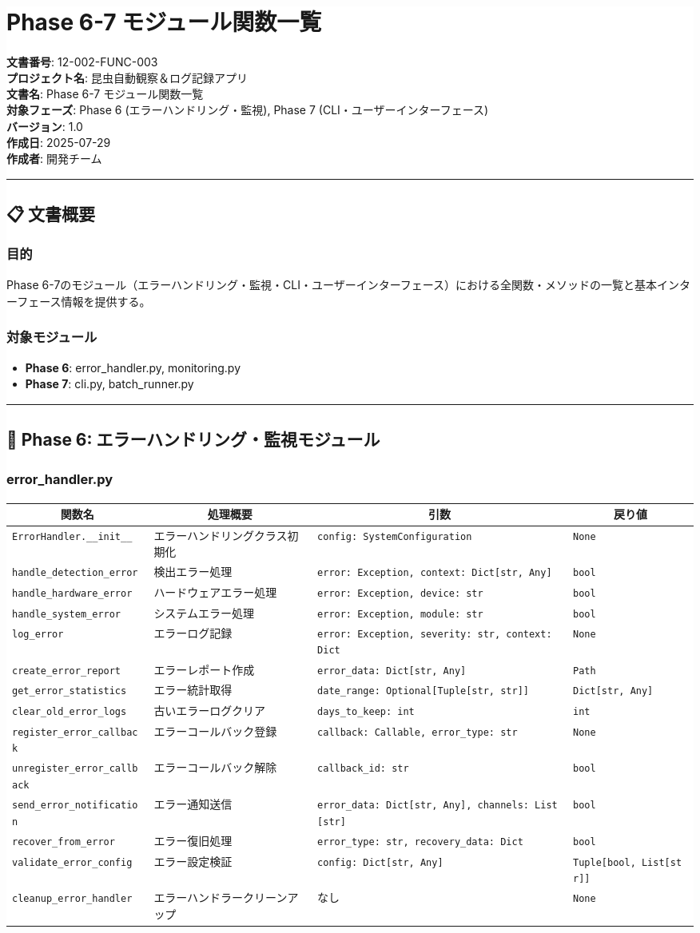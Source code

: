 # Phase 6-7 モジュール関数一覧

**文書番号**: 12-002-FUNC-003  
**プロジェクト名**: 昆虫自動観察＆ログ記録アプリ  
**文書名**: Phase 6-7 モジュール関数一覧  
**対象フェーズ**: Phase 6 (エラーハンドリング・監視), Phase 7 (CLI・ユーザーインターフェース)  
**バージョン**: 1.0  
**作成日**: 2025-07-29  
**作成者**: 開発チーム  

---

## 📋 文書概要

### 目的
Phase 6-7のモジュール（エラーハンドリング・監視・CLI・ユーザーインターフェース）における全関数・メソッドの一覧と基本インターフェース情報を提供する。

### 対象モジュール
- **Phase 6**: error_handler.py, monitoring.py
- **Phase 7**: cli.py, batch_runner.py

---

## 🔧 Phase 6: エラーハンドリング・監視モジュール

### error_handler.py

| 関数名 | 処理概要 | 引数 | 戻り値 |
|--------|----------|------|--------|
| `ErrorHandler.__init__` | エラーハンドリングクラス初期化 | `config: SystemConfiguration` | `None` |
| `handle_detection_error` | 検出エラー処理 | `error: Exception, context: Dict[str, Any]` | `bool` |
| `handle_hardware_error` | ハードウェアエラー処理 | `error: Exception, device: str` | `bool` |
| `handle_system_error` | システムエラー処理 | `error: Exception, module: str` | `bool` |
| `log_error` | エラーログ記録 | `error: Exception, severity: str, context: Dict` | `None` |
| `create_error_report` | エラーレポート作成 | `error_data: Dict[str, Any]` | `Path` |
| `get_error_statistics` | エラー統計取得 | `date_range: Optional[Tuple[str, str]]` | `Dict[str, Any]` |
| `clear_old_error_logs` | 古いエラーログクリア | `days_to_keep: int` | `int` |
| `register_error_callback` | エラーコールバック登録 | `callback: Callable, error_type: str` | `None` |
| `unregister_error_callback` | エラーコールバック解除 | `callback_id: str` | `bool` |
| `send_error_notification` | エラー通知送信 | `error_data: Dict[str, Any], channels: List[str]` | `bool` |
| `recover_from_error` | エラー復旧処理 | `error_type: str, recovery_data: Dict` | `bool` |
| `validate_error_config` | エラー設定検証 | `config: Dict[str, Any]` | `Tuple[bool, List[str]]` |
| `cleanup_error_handler` | エラーハンドラークリーンアップ | なし | `None` |

